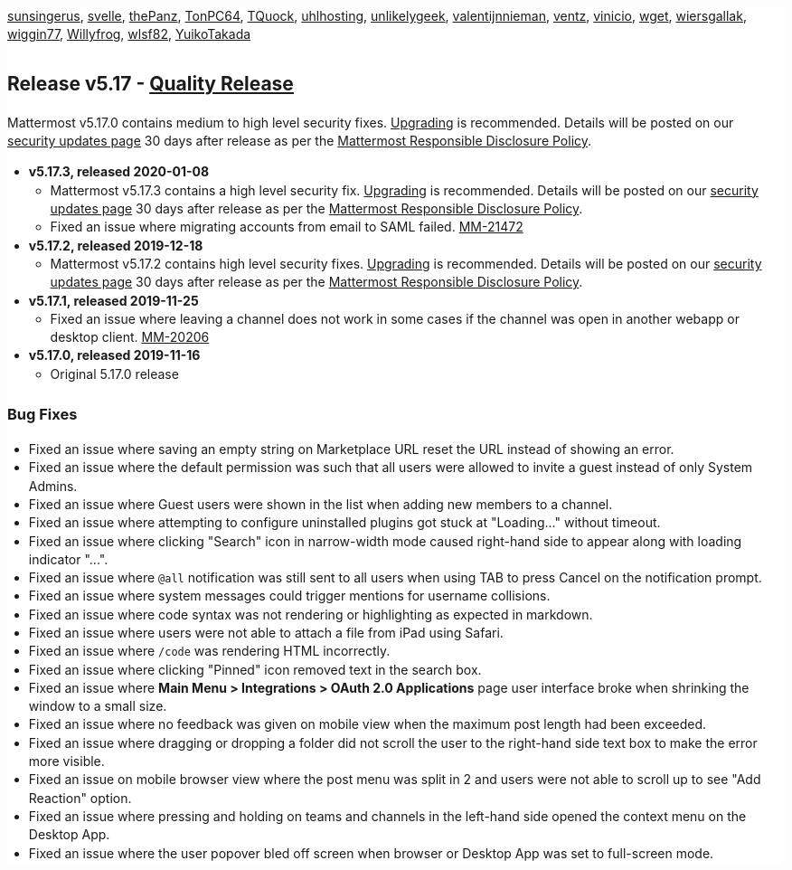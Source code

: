 [sunsingerus](https://github.com/sunsingerus), [svelle](https://github.com/svelle), [thePanz](https://github.com/thePanz), [TonPC64](https://github.com/TonPC64), [TQuock](https://github.com/TQuock), [uhlhosting](https://github.com/uhlhosting), [unlikelygeek](https://github.com/unlikelygeek), [valentijnnieman](https://github.com/valentijnnieman), [ventz](https://github.com/ventz), [vinicio](https://github.com/vinicio), [wget](https://github.com/wget), [wiersgallak](https://github.com/wiersgallak), [wiggin77](https://github.com/wiggin77), [Willyfrog](https://github.com/Willyfrog), [wlsf82](https://github.com/wlsf82), [YuikoTakada](https://github.com/YuikoTakada)

## Release v5.17 - [Quality Release](https://docs.mattermost.com/process/release-faq.html#release-overview)

Mattermost v5.17.0 contains medium to high level security fixes. [Upgrading](http://docs.mattermost.com/administration/upgrade.html) is recommended. Details will be posted on our [security updates page](https://about.mattermost.com/security-updates/) 30 days after release as per the [Mattermost Responsible Disclosure Policy](https://www.mattermost.org/responsible-disclosure-policy/).

- **v5.17.3, released 2020-01-08**
  - Mattermost v5.17.3 contains a high level security fix. [Upgrading](http://docs.mattermost.com/administration/upgrade.html) is recommended. Details will be posted on our [security updates page](https://about.mattermost.com/security-updates/) 30 days after release as per the [Mattermost Responsible Disclosure Policy](https://www.mattermost.org/responsible-disclosure-policy/).
  - Fixed an issue where migrating accounts from email to SAML failed. [MM-21472](https://mattermost.atlassian.net/browse/MM-21472)
- **v5.17.2, released 2019-12-18**
  - Mattermost v5.17.2 contains high level security fixes. [Upgrading](http://docs.mattermost.com/administration/upgrade.html) is recommended. Details will be posted on our [security updates page](https://about.mattermost.com/security-updates/) 30 days after release as per the [Mattermost Responsible Disclosure Policy](https://www.mattermost.org/responsible-disclosure-policy/).
- **v5.17.1, released 2019-11-25**
  - Fixed an issue where leaving a channel does not work in some cases if the channel was open in another webapp or desktop client. [MM-20206](https://mattermost.atlassian.net/browse/MM-20206)
- **v5.17.0, released 2019-11-16**
  - Original 5.17.0 release

### Bug Fixes
 - Fixed an issue where saving an empty string on Marketplace URL reset the URL instead of showing an error.
 - Fixed an issue where the default permission was such that all users were allowed to invite a guest instead of only System Admins.
 - Fixed an issue where Guest users were shown in the list when adding new members to a channel.
 - Fixed an issue where attempting to configure uninstalled plugins got stuck at "Loading..." without timeout.
 - Fixed an issue where clicking "Search" icon in narrow-width mode caused right-hand side to appear along with loading indicator "...".
 - Fixed an issue where ``@all`` notification was still sent to all users when using TAB to press Cancel on the notification prompt.
 - Fixed an issue where system messages could trigger mentions for username collisions.
 - Fixed an issue where code syntax was not rendering or highlighting as expected in markdown.
 - Fixed an issue where users were not able to attach a file from iPad using Safari.
 - Fixed an issue where ``/code`` was rendering HTML incorrectly.
 - Fixed an issue where clicking "Pinned" icon removed text in the search box.
 - Fixed an issue where **Main Menu > Integrations > OAuth 2.0 Applications** page user interface broke when shrinking the window to a small size.
 - Fixed an issue where no feedback was given on mobile view when the maximum post length had been exceeded.
 - Fixed an issue where dragging or dropping a folder did not scroll the user to the right-hand side text box to make the error more visible.
 - Fixed an issue on mobile browser view where the post menu was split in 2 and users were not able to scroll up to see "Add Reaction" option.
 - Fixed an issue where pressing and holding on teams and channels in the left-hand side opened the context menu on the Desktop App.
 - Fixed an issue where the user popover bled off screen when browser or Desktop App was set to full-screen mode.